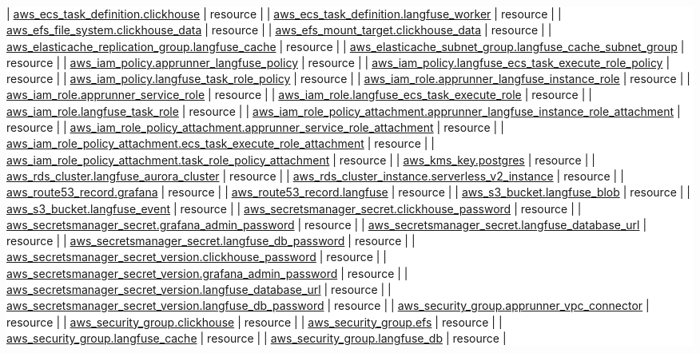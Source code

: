 | [aws_ecs_task_definition.clickhouse](https://registry.terraform.io/providers/hashicorp/aws/latest/docs/resources/ecs_task_definition) | resource |
| [aws_ecs_task_definition.langfuse_worker](https://registry.terraform.io/providers/hashicorp/aws/latest/docs/resources/ecs_task_definition) | resource |
| [aws_efs_file_system.clickhouse_data](https://registry.terraform.io/providers/hashicorp/aws/latest/docs/resources/efs_file_system) | resource |
| [aws_efs_mount_target.clickhouse_data](https://registry.terraform.io/providers/hashicorp/aws/latest/docs/resources/efs_mount_target) | resource |
| [aws_elasticache_replication_group.langfuse_cache](https://registry.terraform.io/providers/hashicorp/aws/latest/docs/resources/elasticache_replication_group) | resource |
| [aws_elasticache_subnet_group.langfuse_cache_subnet_group](https://registry.terraform.io/providers/hashicorp/aws/latest/docs/resources/elasticache_subnet_group) | resource |
| [aws_iam_policy.apprunner_langfuse_policy](https://registry.terraform.io/providers/hashicorp/aws/latest/docs/resources/iam_policy) | resource |
| [aws_iam_policy.langfuse_ecs_task_execute_role_policy](https://registry.terraform.io/providers/hashicorp/aws/latest/docs/resources/iam_policy) | resource |
| [aws_iam_policy.langfuse_task_role_policy](https://registry.terraform.io/providers/hashicorp/aws/latest/docs/resources/iam_policy) | resource |
| [aws_iam_role.apprunner_langfuse_instance_role](https://registry.terraform.io/providers/hashicorp/aws/latest/docs/resources/iam_role) | resource |
| [aws_iam_role.apprunner_service_role](https://registry.terraform.io/providers/hashicorp/aws/latest/docs/resources/iam_role) | resource |
| [aws_iam_role.langfuse_ecs_task_execute_role](https://registry.terraform.io/providers/hashicorp/aws/latest/docs/resources/iam_role) | resource |
| [aws_iam_role.langfuse_task_role](https://registry.terraform.io/providers/hashicorp/aws/latest/docs/resources/iam_role) | resource |
| [aws_iam_role_policy_attachment.apprunner_langfuse_instance_role_attachment](https://registry.terraform.io/providers/hashicorp/aws/latest/docs/resources/iam_role_policy_attachment) | resource |
| [aws_iam_role_policy_attachment.apprunner_service_role_attachment](https://registry.terraform.io/providers/hashicorp/aws/latest/docs/resources/iam_role_policy_attachment) | resource |
| [aws_iam_role_policy_attachment.ecs_task_execute_role_attachment](https://registry.terraform.io/providers/hashicorp/aws/latest/docs/resources/iam_role_policy_attachment) | resource |
| [aws_iam_role_policy_attachment.task_role_policy_attachment](https://registry.terraform.io/providers/hashicorp/aws/latest/docs/resources/iam_role_policy_attachment) | resource |
| [aws_kms_key.postgres](https://registry.terraform.io/providers/hashicorp/aws/latest/docs/resources/kms_key) | resource |
| [aws_rds_cluster.langfuse_aurora_cluster](https://registry.terraform.io/providers/hashicorp/aws/latest/docs/resources/rds_cluster) | resource |
| [aws_rds_cluster_instance.serverless_v2_instance](https://registry.terraform.io/providers/hashicorp/aws/latest/docs/resources/rds_cluster_instance) | resource |
| [aws_route53_record.grafana](https://registry.terraform.io/providers/hashicorp/aws/latest/docs/resources/route53_record) | resource |
| [aws_route53_record.langfuse](https://registry.terraform.io/providers/hashicorp/aws/latest/docs/resources/route53_record) | resource |
| [aws_s3_bucket.langfuse_blob](https://registry.terraform.io/providers/hashicorp/aws/latest/docs/resources/s3_bucket) | resource |
| [aws_s3_bucket.langfuse_event](https://registry.terraform.io/providers/hashicorp/aws/latest/docs/resources/s3_bucket) | resource |
| [aws_secretsmanager_secret.clickhouse_password](https://registry.terraform.io/providers/hashicorp/aws/latest/docs/resources/secretsmanager_secret) | resource |
| [aws_secretsmanager_secret.grafana_admin_password](https://registry.terraform.io/providers/hashicorp/aws/latest/docs/resources/secretsmanager_secret) | resource |
| [aws_secretsmanager_secret.langfuse_database_url](https://registry.terraform.io/providers/hashicorp/aws/latest/docs/resources/secretsmanager_secret) | resource |
| [aws_secretsmanager_secret.langfuse_db_password](https://registry.terraform.io/providers/hashicorp/aws/latest/docs/resources/secretsmanager_secret) | resource |
| [aws_secretsmanager_secret_version.clickhouse_password](https://registry.terraform.io/providers/hashicorp/aws/latest/docs/resources/secretsmanager_secret_version) | resource |
| [aws_secretsmanager_secret_version.grafana_admin_password](https://registry.terraform.io/providers/hashicorp/aws/latest/docs/resources/secretsmanager_secret_version) | resource |
| [aws_secretsmanager_secret_version.langfuse_database_url](https://registry.terraform.io/providers/hashicorp/aws/latest/docs/resources/secretsmanager_secret_version) | resource |
| [aws_secretsmanager_secret_version.langfuse_db_password](https://registry.terraform.io/providers/hashicorp/aws/latest/docs/resources/secretsmanager_secret_version) | resource |
| [aws_security_group.apprunner_vpc_connector](https://registry.terraform.io/providers/hashicorp/aws/latest/docs/resources/security_group) | resource |
| [aws_security_group.clickhouse](https://registry.terraform.io/providers/hashicorp/aws/latest/docs/resources/security_group) | resource |
| [aws_security_group.efs](https://registry.terraform.io/providers/hashicorp/aws/latest/docs/resources/security_group) | resource |
| [aws_security_group.langfuse_cache](https://registry.terraform.io/providers/hashicorp/aws/latest/docs/resources/security_group) | resource |
| [aws_security_group.langfuse_db](https://registry.terraform.io/providers/hashicorp/aws/latest/docs/resources/security_group) | resource |
